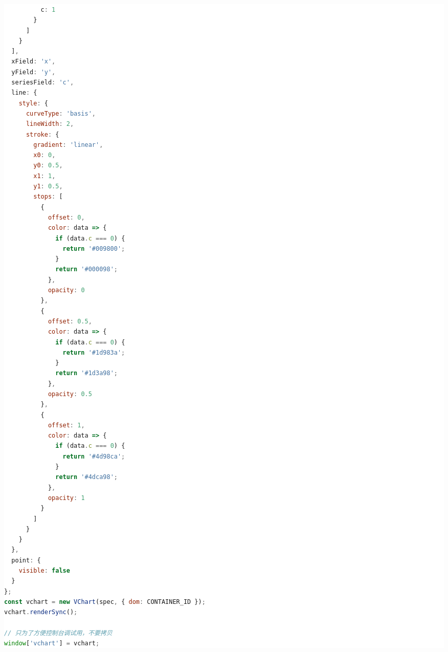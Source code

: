 ```javascript livedemo
          c: 1
        }
      ]
    }
  ],
  xField: 'x',
  yField: 'y',
  seriesField: 'c',
  line: {
    style: {
      curveType: 'basis',
      lineWidth: 2,
      stroke: {
        gradient: 'linear',
        x0: 0,
        y0: 0.5,
        x1: 1,
        y1: 0.5,
        stops: [
          {
            offset: 0,
            color: data => {
              if (data.c === 0) {
                return '#009800';
              }
              return '#000098';
            },
            opacity: 0
          },
          {
            offset: 0.5,
            color: data => {
              if (data.c === 0) {
                return '#1d983a';
              }
              return '#1d3a98';
            },
            opacity: 0.5
          },
          {
            offset: 1,
            color: data => {
              if (data.c === 0) {
                return '#4d98ca';
              }
              return '#4dca98';
            },
            opacity: 1
          }
        ]
      }
    }
  },
  point: {
    visible: false
  }
};
const vchart = new VChart(spec, { dom: CONTAINER_ID });
vchart.renderSync();

// 只为了方便控制台调试用，不要拷贝
window['vchart'] = vchart;
```